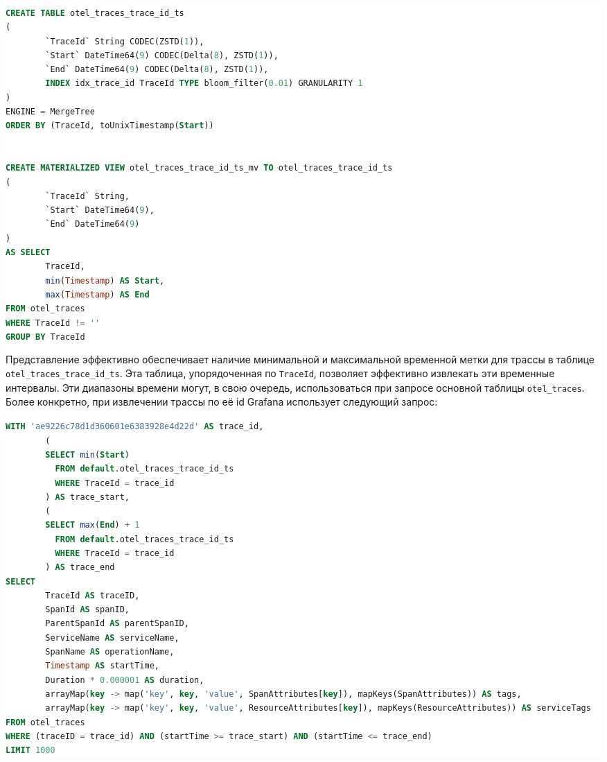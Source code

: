 ```sql
CREATE TABLE otel_traces_trace_id_ts
(
        `TraceId` String CODEC(ZSTD(1)),
        `Start` DateTime64(9) CODEC(Delta(8), ZSTD(1)),
        `End` DateTime64(9) CODEC(Delta(8), ZSTD(1)),
        INDEX idx_trace_id TraceId TYPE bloom_filter(0.01) GRANULARITY 1
)
ENGINE = MergeTree
ORDER BY (TraceId, toUnixTimestamp(Start))


CREATE MATERIALIZED VIEW otel_traces_trace_id_ts_mv TO otel_traces_trace_id_ts
(
        `TraceId` String,
        `Start` DateTime64(9),
        `End` DateTime64(9)
)
AS SELECT
        TraceId,
        min(Timestamp) AS Start,
        max(Timestamp) AS End
FROM otel_traces
WHERE TraceId != ''
GROUP BY TraceId
```

Представление эффективно обеспечивает наличие минимальной и максимальной временной метки для трассы в таблице `otel_traces_trace_id_ts`. Эта таблица, упорядоченная по `TraceId`, позволяет эффективно извлекать эти временные интервалы. Эти диапазоны времени могут, в свою очередь, использоваться при запросе основной таблицы `otel_traces`. Более конкретно, при извлечении трассы по её id Grafana использует следующий запрос:

```sql
WITH 'ae9226c78d1d360601e6383928e4d22d' AS trace_id,
        (
        SELECT min(Start)
          FROM default.otel_traces_trace_id_ts
          WHERE TraceId = trace_id
        ) AS trace_start,
        (
        SELECT max(End) + 1
          FROM default.otel_traces_trace_id_ts
          WHERE TraceId = trace_id
        ) AS trace_end
SELECT
        TraceId AS traceID,
        SpanId AS spanID,
        ParentSpanId AS parentSpanID,
        ServiceName AS serviceName,
        SpanName AS operationName,
        Timestamp AS startTime,
        Duration * 0.000001 AS duration,
        arrayMap(key -> map('key', key, 'value', SpanAttributes[key]), mapKeys(SpanAttributes)) AS tags,
        arrayMap(key -> map('key', key, 'value', ResourceAttributes[key]), mapKeys(ResourceAttributes)) AS serviceTags
FROM otel_traces
WHERE (traceID = trace_id) AND (startTime >= trace_start) AND (startTime <= trace_end)
LIMIT 1000
```
